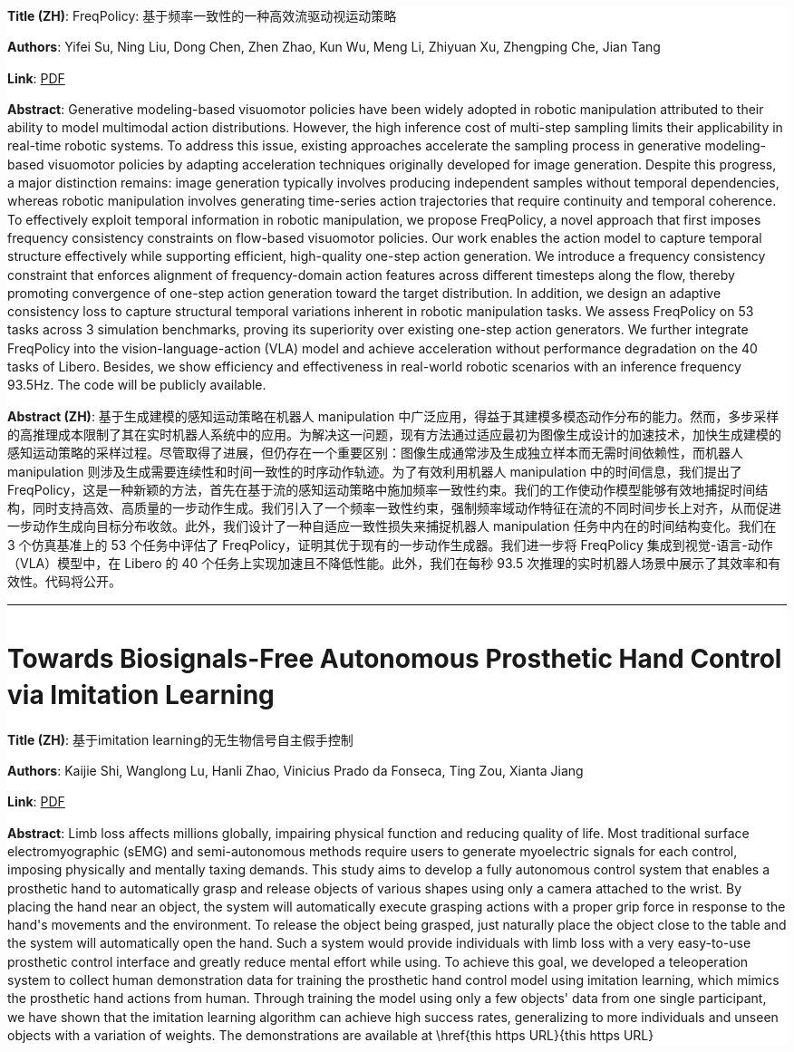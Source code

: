 **Title (ZH)**: FreqPolicy: 基于频率一致性的一种高效流驱动视运动策略 

**Authors**: Yifei Su, Ning Liu, Dong Chen, Zhen Zhao, Kun Wu, Meng Li, Zhiyuan Xu, Zhengping Che, Jian Tang  

**Link**: [PDF](https://arxiv.org/pdf/2506.08822)  

**Abstract**: Generative modeling-based visuomotor policies have been widely adopted in robotic manipulation attributed to their ability to model multimodal action distributions. However, the high inference cost of multi-step sampling limits their applicability in real-time robotic systems. To address this issue, existing approaches accelerate the sampling process in generative modeling-based visuomotor policies by adapting acceleration techniques originally developed for image generation. Despite this progress, a major distinction remains: image generation typically involves producing independent samples without temporal dependencies, whereas robotic manipulation involves generating time-series action trajectories that require continuity and temporal coherence. To effectively exploit temporal information in robotic manipulation, we propose FreqPolicy, a novel approach that first imposes frequency consistency constraints on flow-based visuomotor policies. Our work enables the action model to capture temporal structure effectively while supporting efficient, high-quality one-step action generation. We introduce a frequency consistency constraint that enforces alignment of frequency-domain action features across different timesteps along the flow, thereby promoting convergence of one-step action generation toward the target distribution. In addition, we design an adaptive consistency loss to capture structural temporal variations inherent in robotic manipulation tasks. We assess FreqPolicy on 53 tasks across 3 simulation benchmarks, proving its superiority over existing one-step action generators. We further integrate FreqPolicy into the vision-language-action (VLA) model and achieve acceleration without performance degradation on the 40 tasks of Libero. Besides, we show efficiency and effectiveness in real-world robotic scenarios with an inference frequency 93.5Hz. The code will be publicly available. 

**Abstract (ZH)**: 基于生成建模的感知运动策略在机器人 manipulation 中广泛应用，得益于其建模多模态动作分布的能力。然而，多步采样的高推理成本限制了其在实时机器人系统中的应用。为解决这一问题，现有方法通过适应最初为图像生成设计的加速技术，加快生成建模的感知运动策略的采样过程。尽管取得了进展，但仍存在一个重要区别：图像生成通常涉及生成独立样本而无需时间依赖性，而机器人 manipulation 则涉及生成需要连续性和时间一致性的时序动作轨迹。为了有效利用机器人 manipulation 中的时间信息，我们提出了 FreqPolicy，这是一种新颖的方法，首先在基于流的感知运动策略中施加频率一致性约束。我们的工作使动作模型能够有效地捕捉时间结构，同时支持高效、高质量的一步动作生成。我们引入了一个频率一致性约束，强制频率域动作特征在流的不同时间步长上对齐，从而促进一步动作生成向目标分布收敛。此外，我们设计了一种自适应一致性损失来捕捉机器人 manipulation 任务中内在的时间结构变化。我们在 3 个仿真基准上的 53 个任务中评估了 FreqPolicy，证明其优于现有的一步动作生成器。我们进一步将 FreqPolicy 集成到视觉-语言-动作（VLA）模型中，在 Libero 的 40 个任务上实现加速且不降低性能。此外，我们在每秒 93.5 次推理的实时机器人场景中展示了其效率和有效性。代码将公开。 

---
# Towards Biosignals-Free Autonomous Prosthetic Hand Control via Imitation Learning 

**Title (ZH)**: 基于imitation learning的无生物信号自主假手控制 

**Authors**: Kaijie Shi, Wanglong Lu, Hanli Zhao, Vinicius Prado da Fonseca, Ting Zou, Xianta Jiang  

**Link**: [PDF](https://arxiv.org/pdf/2506.08795)  

**Abstract**: Limb loss affects millions globally, impairing physical function and reducing quality of life. Most traditional surface electromyographic (sEMG) and semi-autonomous methods require users to generate myoelectric signals for each control, imposing physically and mentally taxing demands. This study aims to develop a fully autonomous control system that enables a prosthetic hand to automatically grasp and release objects of various shapes using only a camera attached to the wrist. By placing the hand near an object, the system will automatically execute grasping actions with a proper grip force in response to the hand's movements and the environment. To release the object being grasped, just naturally place the object close to the table and the system will automatically open the hand. Such a system would provide individuals with limb loss with a very easy-to-use prosthetic control interface and greatly reduce mental effort while using. To achieve this goal, we developed a teleoperation system to collect human demonstration data for training the prosthetic hand control model using imitation learning, which mimics the prosthetic hand actions from human. Through training the model using only a few objects' data from one single participant, we have shown that the imitation learning algorithm can achieve high success rates, generalizing to more individuals and unseen objects with a variation of weights. The demonstrations are available at \href{this https URL}{this https URL} 
